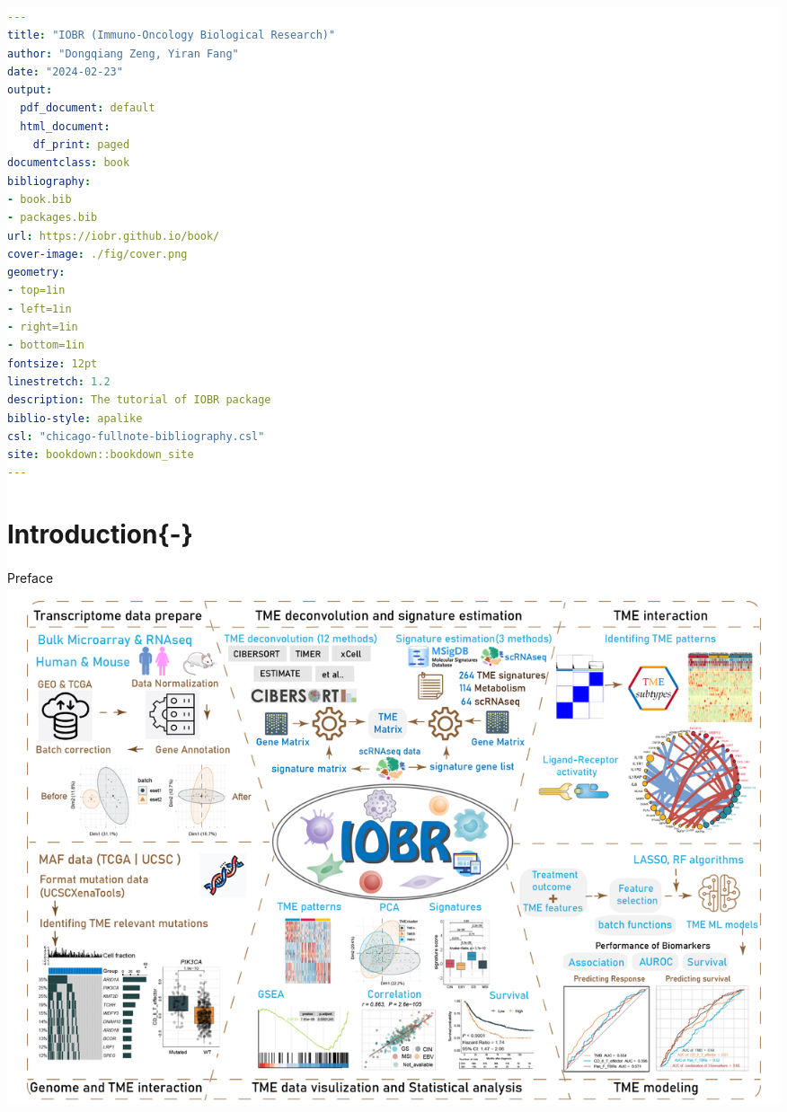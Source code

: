 ```yaml
--- 
title: "IOBR (Immuno-Oncology Biological Research)"
author: "Dongqiang Zeng, Yiran Fang"
date: "2024-02-23"
output:
  pdf_document: default
  html_document:
    df_print: paged
documentclass: book
bibliography:
- book.bib
- packages.bib
url: https://iobr.github.io/book/
cover-image: ./fig/cover.png
geometry:
- top=1in
- left=1in
- right=1in
- bottom=1in
fontsize: 12pt
linestretch: 1.2
description: The tutorial of IOBR package
biblio-style: apalike
csl: "chicago-fullnote-bibliography.csl"
site: bookdown::bookdown_site
---
```

# **Introduction**{-}
Preface
<div class="figure" style="text-align: center">
<img src="./fig/IOBR-Workflow.png" alt="The workflow of IOBR" width="95%" />